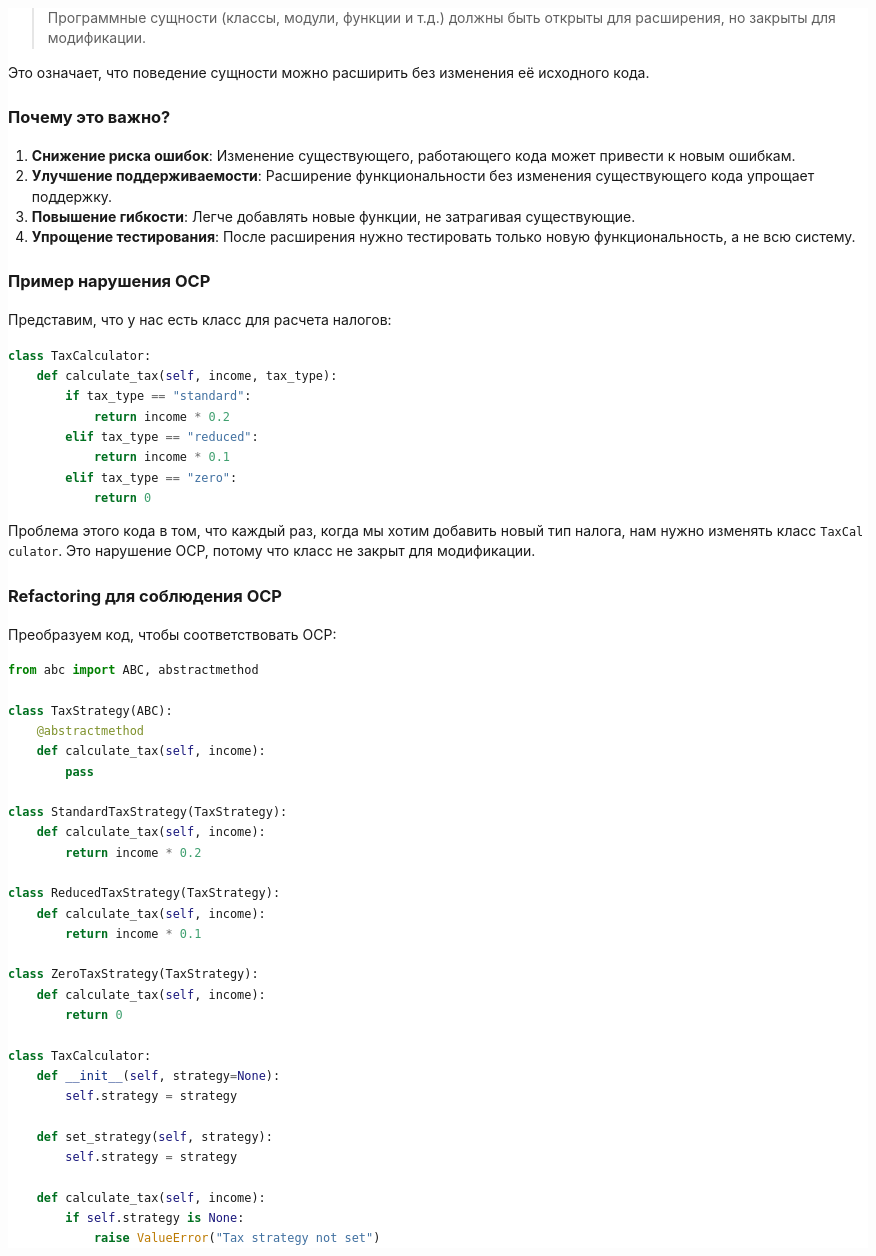 > Программные сущности (классы, модули, функции и т.д.) должны быть открыты для расширения, но закрыты для модификации.

Это означает, что поведение сущности можно расширить без изменения её исходного кода.

### Почему это важно?

1. **Снижение риска ошибок**: Изменение существующего, работающего кода может привести к новым ошибкам.
2. **Улучшение поддерживаемости**: Расширение функциональности без изменения существующего кода упрощает поддержку.
3. **Повышение гибкости**: Легче добавлять новые функции, не затрагивая существующие.
4. **Упрощение тестирования**: После расширения нужно тестировать только новую функциональность, а не всю систему.

### Пример нарушения OCP

Представим, что у нас есть класс для расчета налогов:

```python
class TaxCalculator:
    def calculate_tax(self, income, tax_type):
        if tax_type == "standard":
            return income * 0.2
        elif tax_type == "reduced":
            return income * 0.1
        elif tax_type == "zero":
            return 0
```

Проблема этого кода в том, что каждый раз, когда мы хотим добавить новый тип налога, нам нужно изменять класс `TaxCalculator`. Это нарушение OCP, потому что класс не закрыт для модификации.

### Refactoring для соблюдения OCP

Преобразуем код, чтобы соответствовать OCP:

```python
from abc import ABC, abstractmethod

class TaxStrategy(ABC):
    @abstractmethod
    def calculate_tax(self, income):
        pass

class StandardTaxStrategy(TaxStrategy):
    def calculate_tax(self, income):
        return income * 0.2

class ReducedTaxStrategy(TaxStrategy):
    def calculate_tax(self, income):
        return income * 0.1

class ZeroTaxStrategy(TaxStrategy):
    def calculate_tax(self, income):
        return 0

class TaxCalculator:
    def __init__(self, strategy=None):
        self.strategy = strategy
    
    def set_strategy(self, strategy):
        self.strategy = strategy
    
    def calculate_tax(self, income):
        if self.strategy is None:
            raise ValueError("Tax strategy not set")
```